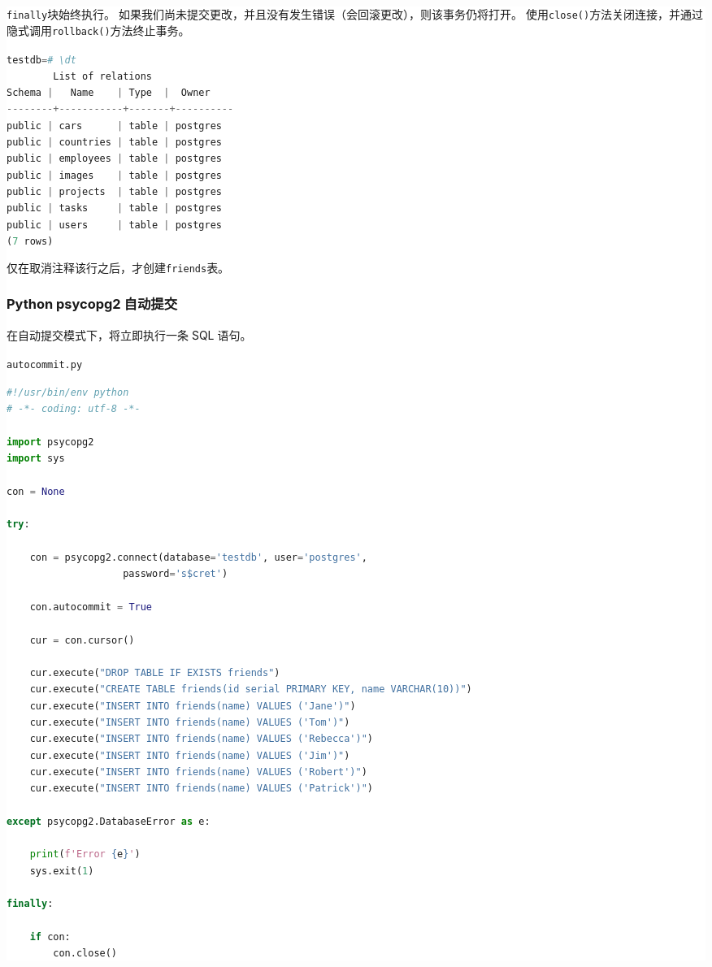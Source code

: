 `finally`块始终执行。 如果我们尚未提交更改，并且没有发生错误（会回滚更改），则该事务仍将打开。 使用`close()`方法关闭连接，并通过隐式调用`rollback()`方法终止事务。

```py
testdb=# \dt
        List of relations
Schema |   Name    | Type  |  Owner
--------+-----------+-------+----------
public | cars      | table | postgres
public | countries | table | postgres
public | employees | table | postgres
public | images    | table | postgres
public | projects  | table | postgres
public | tasks     | table | postgres
public | users     | table | postgres
(7 rows)

```

仅在取消注释该行之后，才创建`friends`表。

### Python psycopg2 自动提交

在自动提交模式下，将立即执行一条 SQL 语句。

`autocommit.py`

```py
#!/usr/bin/env python
# -*- coding: utf-8 -*-

import psycopg2
import sys

con = None

try:

    con = psycopg2.connect(database='testdb', user='postgres',
                    password='s$cret')

    con.autocommit = True

    cur = con.cursor()

    cur.execute("DROP TABLE IF EXISTS friends")
    cur.execute("CREATE TABLE friends(id serial PRIMARY KEY, name VARCHAR(10))")
    cur.execute("INSERT INTO friends(name) VALUES ('Jane')")
    cur.execute("INSERT INTO friends(name) VALUES ('Tom')")
    cur.execute("INSERT INTO friends(name) VALUES ('Rebecca')")
    cur.execute("INSERT INTO friends(name) VALUES ('Jim')")
    cur.execute("INSERT INTO friends(name) VALUES ('Robert')")
    cur.execute("INSERT INTO friends(name) VALUES ('Patrick')")

except psycopg2.DatabaseError as e:

    print(f'Error {e}')
    sys.exit(1)

finally:

    if con:
        con.close()

```
